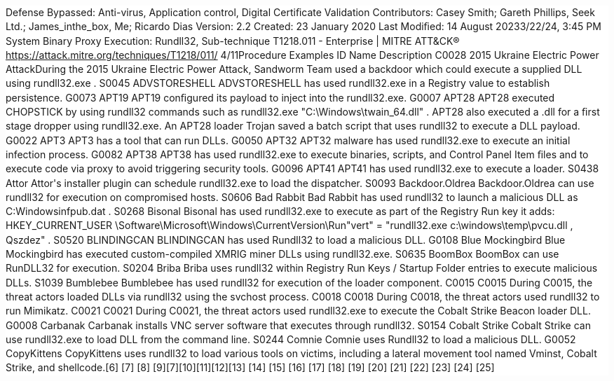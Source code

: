 Defense Bypassed: Anti-virus, Application control, Digital Certiﬁcate Validation
Contributors: Casey Smith; Gareth Phillips, Seek Ltd.; James\_inthe\_box, Me; Ricardo Dias
Version: 2.2
Created: 23 January 2020
Last Modiﬁed: 14 August 20233/22/24, 3:45 PM System Binary Proxy Execution: Rundll32, Sub-technique T1218.011 - Enterprise | MITRE ATT&CK®
https://attack.mitre.org/techniques/T1218/011/ 4/11Procedure Examples
ID Name Description
C0028 2015 Ukraine Electric
Power AttackDuring the 2015 Ukraine Electric Power Attack, Sandworm Team used a backdoor which could
execute a supplied DLL using rundll32.exe . 
S0045 ADVSTORESHELL ADVSTORESHELL has used rundll32.exe in a Registry value to establish persistence.
G0073 APT19 APT19 conﬁgured its payload to inject into the rundll32.exe.
G0007 APT28 APT28 executed CHOPSTICK by using rundll32 commands such as rundll32.exe
"C:\Windows\twain\_64.dll" . APT28 also executed a .dll for a ﬁrst stage dropper using
rundll32.exe. An APT28 loader Trojan saved a batch script that uses rundll32 to execute a DLL
payload.
G0022 APT3 APT3 has a tool that can run DLLs.
G0050 APT32 APT32 malware has used rundll32.exe to execute an initial infection process.
G0082 APT38 APT38 has used rundll32.exe to execute binaries, scripts, and Control Panel Item ﬁles and to
execute code via proxy to avoid triggering security tools.
G0096 APT41 APT41 has used rundll32.exe to execute a loader.
S0438 Attor Attor's installer plugin can schedule rundll32.exe to load the dispatcher.
S0093 Backdoor.Oldrea Backdoor.Oldrea can use rundll32 for execution on compromised hosts.
S0606 Bad Rabbit Bad Rabbit has used rundll32 to launch a malicious DLL as C:Windowsinfpub.dat .
S0268 Bisonal Bisonal has used rundll32.exe to execute as part of the Registry Run key it adds:
HKEY\_CURRENT\_USER \Software\Microsoft\Windows\CurrentVersion\Run\"vert" =
"rundll32.exe c:\windows\temp\pvcu.dll , Qszdez" .
S0520 BLINDINGCAN BLINDINGCAN has used Rundll32 to load a malicious DLL.
G0108 Blue Mockingbird Blue Mockingbird has executed custom-compiled XMRIG miner DLLs using rundll32.exe.
S0635 BoomBox BoomBox can use RunDLL32 for execution.
S0204 Briba Briba uses rundll32 within Registry Run Keys / Startup Folder entries to execute malicious DLLs.
S1039 Bumblebee Bumblebee has used rundll32 for execution of the loader component.
C0015 C0015 During C0015, the threat actors loaded DLLs via rundll32 using the svchost process.
C0018 C0018 During C0018, the threat actors used rundll32 to run Mimikatz.
C0021 C0021 During C0021, the threat actors used rundll32.exe to execute the Cobalt Strike Beacon loader
DLL.
G0008 Carbanak Carbanak installs VNC server software that executes through rundll32.
S0154 Cobalt Strike Cobalt Strike can use rundll32.exe to load DLL from the command line.
S0244 Comnie Comnie uses Rundll32 to load a malicious DLL.
G0052 CopyKittens CopyKittens uses rundll32 to load various tools on victims, including a lateral movement tool
named Vminst, Cobalt Strike, and shellcode.[6]
[7]
[8]
[9][7][10][11][12][13]
[14]
[15]
[16]
[17]
[18]
[19]
[20]
[21]
[22]
[23]
[24]
[25]